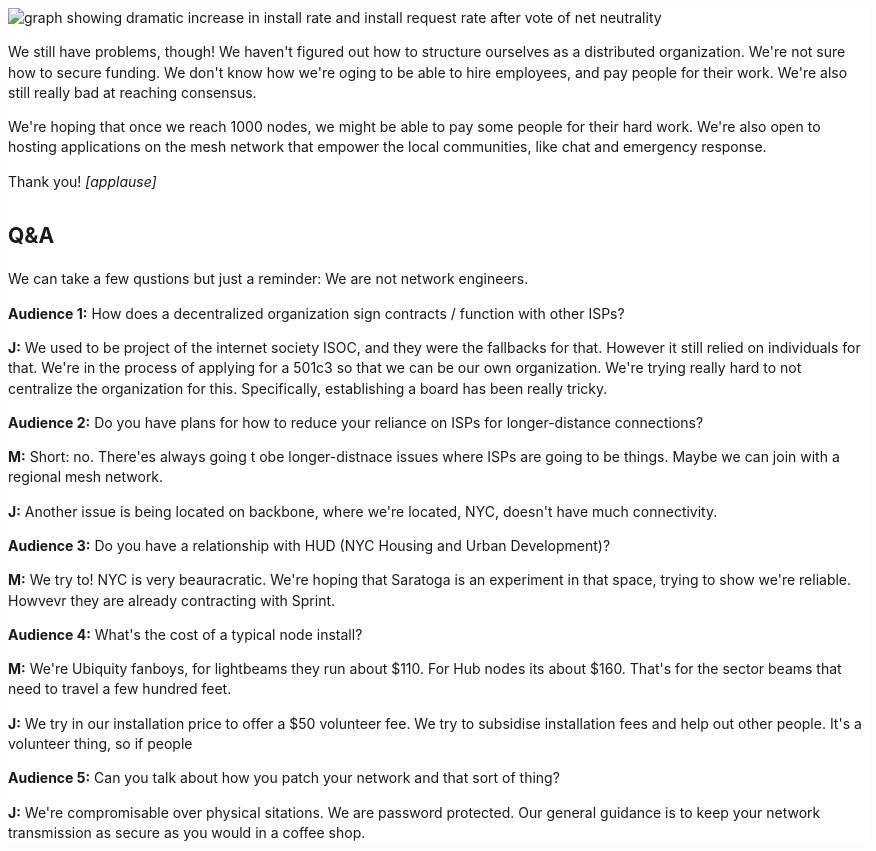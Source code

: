 ![graph showing dramatic increase in install rate and install request rate after vote of net neutrality](/blog/strange-loop-2019/nyc-mesh-4.png)

We still have problems, though!  We haven't figured out how to structure
ourselves as a distributed organization. We're not sure how to secure funding.
We don't know how we're oging to be able to hire employees, and pay people for
their work. We're also still really bad at reaching consensus.

We're hoping that once we reach 1000 nodes, we might be able to pay some people
for their hard work. We're also open to hosting applications on the mesh network
that empower the local communities, like chat and emergency response.

Thank you! *[applause]*

## Q&A

We can take a few qustions but just a reminder: We are not network engineers.

**Audience 1:** How does a decentralized organization sign contracts / function with other ISPs?

**J:** We used to be project of the internet society ISOC, and they were
the fallbacks for that. However it still relied on individuals for that. We're
in the process of applying for a 501c3 so that we can be our own organization.
We're trying really hard to not centralize the organization for this.
Specifically, establishing a board has been really tricky.

**Audience 2:** Do you have plans for how to reduce your reliance on ISPs for
longer-distance connections?

**M:** Short: no. There'es always going t obe  longer-distnace issues
where ISPs are going to be things. Maybe we can join with a regional mesh
network. 

**J:** Another issue is being located on backbone, where we're located,
NYC, doesn't have much connectivity.

**Audience 3:** Do you have a relationship with HUD (NYC Housing and Urban
Development)?

**M:** We try to! NYC is very beauracratic. We're hoping that Saratoga is
an experiment in that space, trying to show we're reliable. Howvevr they are
already contracting with Sprint.

**Audience 4:** What's the cost of a typical node install?

**M:** We're Ubiquity fanboys, for lightbeams they run about $110. For Hub
nodes its about $160. That's for the sector beams that need to travel a few
hundred feet.

**J:** We try in our installation price to offer a $50 volunteer fee. We try to
subsidise installation fees and help out other people. It's a volunteer thing, so if people 

**Audience 5:** Can you talk about how you patch your network and that sort of thing?

**J:** We're compromisable over physical sitations. We are password protected.
Our general guidance is to keep your network transmission as secure as you
would in a coffee shop.
